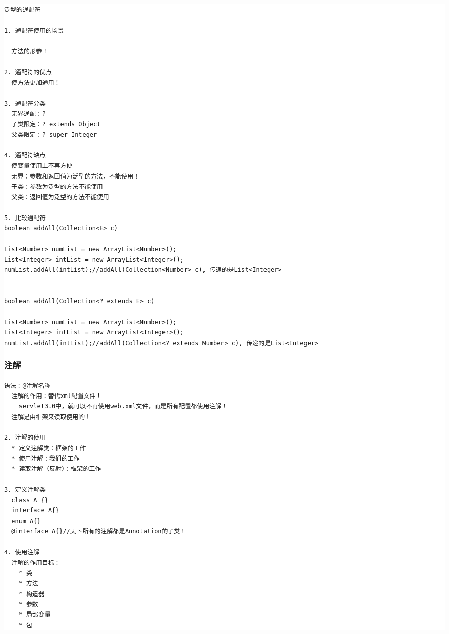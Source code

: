     泛型的通配符
    
    1. 通配符使用的场景
    
      方法的形参！
    
    2. 通配符的优点
      使方法更加通用！
    
    3. 通配符分类
      无界通配：?
      子类限定：? extends Object
      父类限定：? super Integer
    
    4. 通配符缺点
      使变量使用上不再方便
      无界：参数和返回值为泛型的方法，不能使用！
      子类：参数为泛型的方法不能使用
      父类：返回值为泛型的方法不能使用
    
    5. 比较通配符
    boolean addAll(Collection<E> c)
    
    List<Number> numList = new ArrayList<Number>();
    List<Integer> intList = new ArrayList<Integer>();
    numList.addAll(intList);//addAll(Collection<Number> c), 传递的是List<Integer>
    
    
    boolean addAll(Collection<? extends E> c)
    
    List<Number> numList = new ArrayList<Number>();
    List<Integer> intList = new ArrayList<Integer>();
    numList.addAll(intList);//addAll(Collection<? extends Number> c), 传递的是List<Integer>
  
###  注解
    语法：@注解名称
      注解的作用：替代xml配置文件！
        servlet3.0中，就可以不再使用web.xml文件，而是所有配置都使用注解！
      注解是由框架来读取使用的！
    
    2. 注解的使用
      * 定义注解类：框架的工作
      * 使用注解：我们的工作
      * 读取注解（反射）：框架的工作
    
    3. 定义注解类
      class A {}
      interface A{}
      enum A{}
      @interface A{}//天下所有的注解都是Annotation的子类！
    
    4. 使用注解
      注解的作用目标：
        * 类
        * 方法
        * 构造器
        * 参数
        * 局部变量
        * 包
    